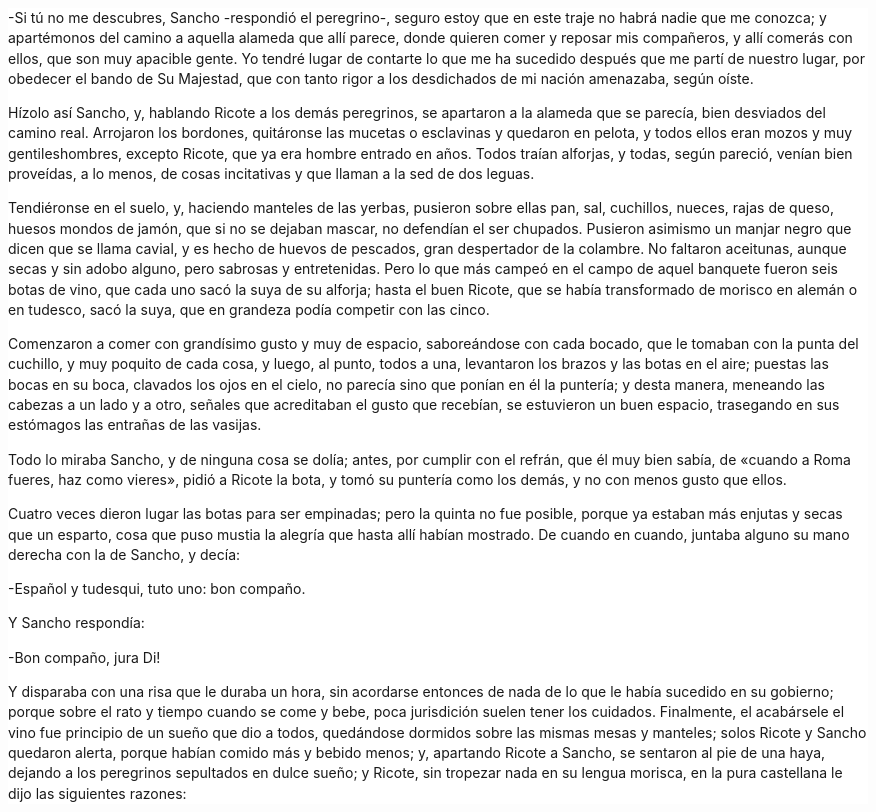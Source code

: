 -Si tú no me descubres, Sancho -respondió el peregrino-, seguro estoy que en este traje no habrá nadie que me conozca; y apartémonos del camino a aquella alameda que allí parece, donde quieren comer y reposar mis compañeros, y allí comerás con ellos, que son muy apacible gente. Yo tendré lugar de contarte lo que me ha sucedido después que me partí de nuestro lugar, por obedecer el bando de Su Majestad, que con tanto rigor a los desdichados de mi nación amenazaba, según oíste.

Hízolo así Sancho, y, hablando Ricote a los demás peregrinos, se apartaron a la alameda que se parecía, bien desviados del camino real. Arrojaron los bordones, quitáronse las mucetas o esclavinas y quedaron en pelota, y todos ellos eran mozos y muy gentileshombres, excepto Ricote, que ya era hombre entrado en años. Todos traían alforjas, y todas, según pareció, venían bien proveídas, a lo menos, de cosas incitativas y que llaman a la sed de dos leguas.

Tendiéronse en el suelo, y, haciendo manteles de las yerbas, pusieron sobre ellas pan, sal, cuchillos, nueces, rajas de queso, huesos mondos de jamón, que si no se dejaban mascar, no defendían el ser chupados. Pusieron asimismo un manjar negro que dicen que se llama cavial, y es hecho de huevos de pescados, gran despertador de la colambre. No faltaron aceitunas, aunque secas y sin adobo alguno, pero sabrosas y entretenidas. Pero lo que más campeó en el campo de aquel banquete fueron seis botas de vino, que cada uno sacó la suya de su alforja; hasta el buen Ricote, que se había transformado de morisco en alemán o en tudesco, sacó la suya, que en grandeza podía competir con las cinco.

Comenzaron a comer con grandísimo gusto y muy de espacio, saboreándose con cada bocado, que le tomaban con la punta del cuchillo, y muy poquito de cada cosa, y luego, al punto, todos a una, levantaron los brazos y las botas en el aire; puestas las bocas en su boca, clavados los ojos en el cielo, no parecía sino que ponían en él la puntería; y desta manera, meneando las cabezas a un lado y a otro, señales que acreditaban el gusto que recebían, se estuvieron un buen espacio, trasegando en sus estómagos las entrañas de las vasijas.

Todo lo miraba Sancho, y de ninguna cosa se dolía; antes, por cumplir con el refrán, que él muy bien sabía, de «cuando a Roma fueres, haz como vieres», pidió a Ricote la bota, y tomó su puntería como los demás, y no con menos gusto que ellos.

Cuatro veces dieron lugar las botas para ser empinadas; pero la quinta no fue posible, porque ya estaban más enjutas y secas que un esparto, cosa que puso mustia la alegría que hasta allí habían mostrado. De cuando en cuando, juntaba alguno su mano derecha con la de Sancho, y decía:

-Español y tudesqui, tuto uno: bon compaño.

Y Sancho respondía:

-Bon compaño, jura Di!

Y disparaba con una risa que le duraba un hora, sin acordarse entonces de nada de lo que le había sucedido en su gobierno; porque sobre el rato y tiempo cuando se come y bebe, poca jurisdición suelen tener los cuidados. Finalmente, el acabársele el vino fue principio de un sueño que dio a todos, quedándose dormidos sobre las mismas mesas y manteles; solos Ricote y Sancho quedaron alerta, porque habían comido más y bebido menos; y, apartando Ricote a Sancho, se sentaron al pie de una haya, dejando a los peregrinos sepultados en dulce sueño; y Ricote, sin tropezar nada en su lengua morisca, en la pura castellana le dijo las siguientes razones:
